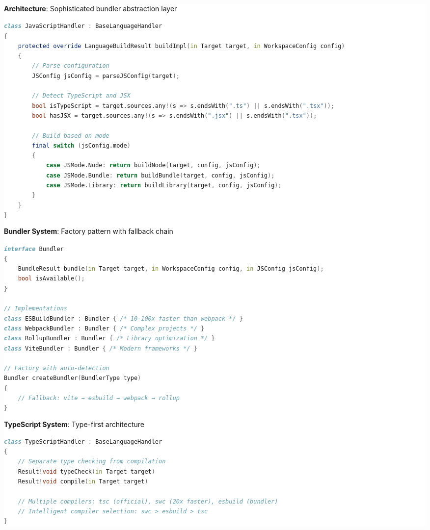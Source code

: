 **Architecture**: Sophisticated bundler abstraction layer

```d
class JavaScriptHandler : BaseLanguageHandler
{
    protected override LanguageBuildResult buildImpl(in Target target, in WorkspaceConfig config)
    {
        // Parse configuration
        JSConfig jsConfig = parseJSConfig(target);
        
        // Detect TypeScript and JSX
        bool isTypeScript = target.sources.any!(s => s.endsWith(".ts") || s.endsWith(".tsx"));
        bool hasJSX = target.sources.any!(s => s.endsWith(".jsx") || s.endsWith(".tsx"));
        
        // Build based on mode
        final switch (jsConfig.mode)
        {
            case JSMode.Node: return buildNode(target, config, jsConfig);
            case JSMode.Bundle: return buildBundle(target, config, jsConfig);
            case JSMode.Library: return buildLibrary(target, config, jsConfig);
        }
    }
}
```

**Bundler System**: Factory pattern with fallback chain

```d
interface Bundler
{
    BundleResult bundle(in Target target, in WorkspaceConfig config, in JSConfig jsConfig);
    bool isAvailable();
}

// Implementations
class ESBuildBundler : Bundler { /* 10-100x faster than webpack */ }
class WebpackBundler : Bundler { /* Complex projects */ }
class RollupBundler : Bundler { /* Library optimization */ }
class ViteBundler : Bundler { /* Modern frameworks */ }

// Factory with auto-detection
Bundler createBundler(BundlerType type)
{
    // Fallback: vite → esbuild → webpack → rollup
}
```

**TypeScript System**: Type-first architecture

```d
class TypeScriptHandler : BaseLanguageHandler
{
    // Separate type checking from compilation
    Result!void typeCheck(in Target target)
    Result!void compile(in Target target)
    
    // Multiple compilers: tsc (official), swc (20x faster), esbuild (bundler)
    // Intelligent compiler selection: swc > esbuild > tsc
}
```
